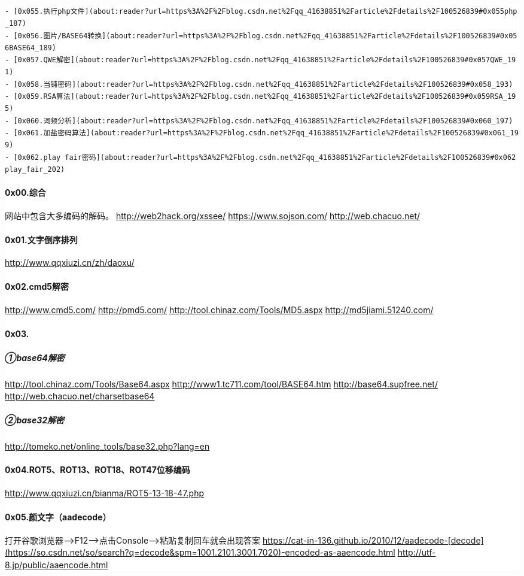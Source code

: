     - [0x055.执行php文件](about:reader?url=https%3A%2F%2Fblog.csdn.net%2Fqq_41638851%2Farticle%2Fdetails%2F100526839#0x055php_187)
    - [0x056.图片/BASE64转换](about:reader?url=https%3A%2F%2Fblog.csdn.net%2Fqq_41638851%2Farticle%2Fdetails%2F100526839#0x056BASE64_189)
    - [0x057.QWE解密](about:reader?url=https%3A%2F%2Fblog.csdn.net%2Fqq_41638851%2Farticle%2Fdetails%2F100526839#0x057QWE_191)
    - [0x058.当铺密码](about:reader?url=https%3A%2F%2Fblog.csdn.net%2Fqq_41638851%2Farticle%2Fdetails%2F100526839#0x058_193)
    - [0x059.RSA算法](about:reader?url=https%3A%2F%2Fblog.csdn.net%2Fqq_41638851%2Farticle%2Fdetails%2F100526839#0x059RSA_195)
    - [0x060.词频分析](about:reader?url=https%3A%2F%2Fblog.csdn.net%2Fqq_41638851%2Farticle%2Fdetails%2F100526839#0x060_197)
    - [0x061.加盐密码算法](about:reader?url=https%3A%2F%2Fblog.csdn.net%2Fqq_41638851%2Farticle%2Fdetails%2F100526839#0x061_199)
    - [0x062.play fair密码](about:reader?url=https%3A%2F%2Fblog.csdn.net%2Fqq_41638851%2Farticle%2Fdetails%2F100526839#0x062play_fair_202)

#### 0x00.综合

网站中包含大多编码的解码。
 http://web2hack.org/xssee/
 https://www.sojson.com/
 http://web.chacuo.net/

#### 0x01.文字倒序排列

http://www.qqxiuzi.cn/zh/daoxu/

#### 0x02.cmd5解密

http://www.cmd5.com/
 http://pmd5.com/
 http://tool.chinaz.com/Tools/MD5.aspx
 http://md5jiami.51240.com/

#### 0x03.

##### ①base64解密

http://tool.chinaz.com/Tools/Base64.aspx
 http://www1.tc711.com/tool/BASE64.htm
 http://base64.supfree.net/
 http://web.chacuo.net/charsetbase64

##### ②base32解密

http://tomeko.net/online_tools/base32.php?lang=en

#### 0x04.ROT5、ROT13、ROT18、ROT47位移编码

http://www.qqxiuzi.cn/bianma/ROT5-13-18-47.php

#### 0x05.颜文字（aadecode）

打开谷歌浏览器–>F12–>点击Console–>粘贴复制回车就会出现答案
 https://cat-in-136.github.io/2010/12/aadecode-[decode](https://so.csdn.net/so/search?q=decode&spm=1001.2101.3001.7020)-encoded-as-aaencode.html
 http://utf-8.jp/public/aaencode.html
